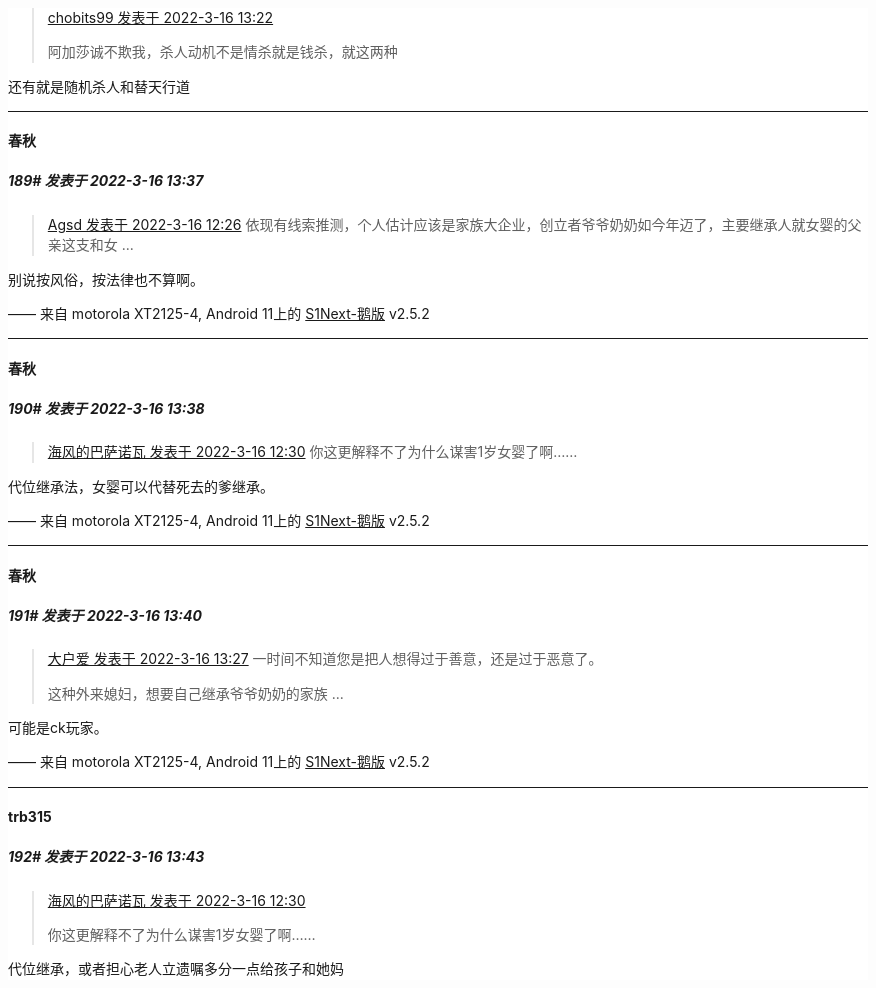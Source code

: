 <blockquote><a href="httphttps://bbs.saraba1st.com/2b/forum.php?mod=redirect&amp;goto=findpost&amp;pid=55064654&amp;ptid=2054077" target="_blank">chobits99 发表于 2022-3-16 13:22</a>

阿加莎诚不欺我，杀人动机不是情杀就是钱杀，就这两种</blockquote>
还有就是随机杀人和替天行道

*****

####  春秋  
##### 189#       发表于 2022-3-16 13:37

<blockquote><a href="httphttps://bbs.saraba1st.com/2b/forum.php?mod=redirect&amp;goto=findpost&amp;pid=55063903&amp;ptid=2054077" target="_blank">Agsd 发表于 2022-3-16 12:26</a>
依现有线索推测，个人估计应该是家族大企业，创立者爷爷奶奶如今年迈了，主要继承人就女婴的父亲这支和女 ...</blockquote>
别说按风俗，按法律也不算啊。

—— 来自 motorola XT2125-4, Android 11上的 [S1Next-鹅版](https://github.com/ykrank/S1-Next/releases) v2.5.2

*****

####  春秋  
##### 190#       发表于 2022-3-16 13:38

<blockquote><a href="httphttps://bbs.saraba1st.com/2b/forum.php?mod=redirect&amp;goto=findpost&amp;pid=55063957&amp;ptid=2054077" target="_blank">海风的巴萨诺瓦 发表于 2022-3-16 12:30</a>
你这更解释不了为什么谋害1岁女婴了啊……</blockquote>
代位继承法，女婴可以代替死去的爹继承。

—— 来自 motorola XT2125-4, Android 11上的 [S1Next-鹅版](https://github.com/ykrank/S1-Next/releases) v2.5.2

*****

####  春秋  
##### 191#       发表于 2022-3-16 13:40

<blockquote><a href="httphttps://bbs.saraba1st.com/2b/forum.php?mod=redirect&amp;goto=findpost&amp;pid=55064722&amp;ptid=2054077" target="_blank">大户爱 发表于 2022-3-16 13:27</a>
一时间不知道您是把人想得过于善意，还是过于恶意了。

这种外来媳妇，想要自己继承爷爷奶奶的家族 ...</blockquote>
可能是ck玩家。

—— 来自 motorola XT2125-4, Android 11上的 [S1Next-鹅版](https://github.com/ykrank/S1-Next/releases) v2.5.2

*****

####  trb315  
##### 192#       发表于 2022-3-16 13:43

<blockquote><a href="httphttps://bbs.saraba1st.com/2b/forum.php?mod=redirect&amp;goto=findpost&amp;pid=55063957&amp;ptid=2054077" target="_blank">海风的巴萨诺瓦 发表于 2022-3-16 12:30</a>

你这更解释不了为什么谋害1岁女婴了啊……</blockquote>
代位继承，或者担心老人立遗嘱多分一点给孩子和她妈

